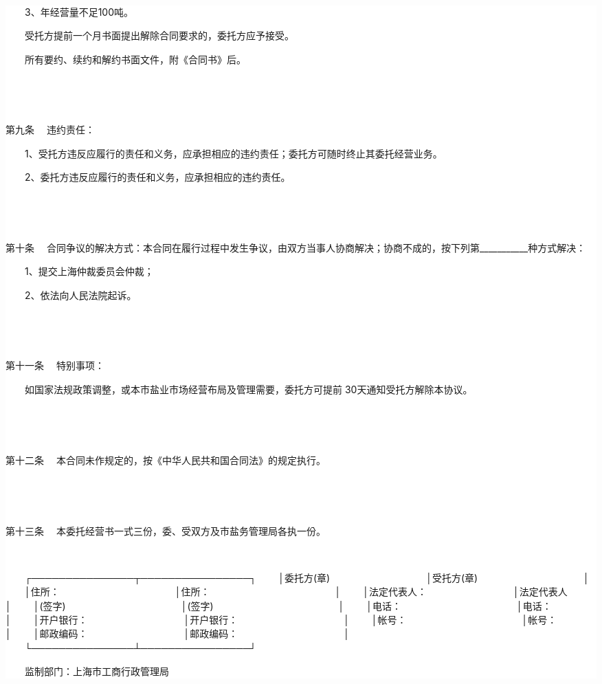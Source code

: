 　　3、年经营量不足100吨。

　　受托方提前一个月书面提出解除合同要求的，委托方应予接受。

　　所有要约、续约和解约书面文件，附《合同书》后。

　　

　　

第九条
　违约责任：

　　1、受托方违反应履行的责任和义务，应承担相应的违约责任；委托方可随时终止其委托经营业务。

　　2、委托方违反应履行的责任和义务，应承担相应的违约责任。

　　

　　

第十条
　合同争议的解决方式：本合同在履行过程中发生争议，由双方当事人协商解决；协商不成的，按下列第___________种方式解决：

　　1、提交上海仲裁委员会仲裁；

　　2、依法向人民法院起诉。

　　

　　

第十一条
　特别事项：

　　如国家法规政策调整，或本市盐业市场经营布局及管理需要，委托方可提前 30天通知受托方解除本协议。

　　

　　

第十二条
　本合同未作规定的，按《中华人民共和国合同法》的规定执行。

　　

　　

第十三条
　本委托经营书一式三份，委、受双方及市盐务管理局各执一份。

　　


　　┌───────────────┬────────────────┐
　　│委托方(章)　　　　　　　　　　│受托方(章)　　　　　　　　　　　│
　　│住所：　　　　　　　　　　　　│住所：　　　　　　　　　　　　　│
　　│法定代表人：　　　　　　　　　│法定代表人　　　　　　　　　　　│
　　│(签字)　　　　　　　　　　　　│(签字)　　　　　　　　　　　　　│
　　│电话：　　　　　　　　　　　　│电话：　　　　　　　　　　　　　│
　　│开户银行：　　　　　　　　　　│开户银行：　　　　　　　　　　　│
　　│帐号：　　　　　　　　　　　　│帐号：　　　　　　　　　　　　　│
　　│邮政编码：　　　　　　　　　　│邮政编码：　　　　　　　　　　　│
　　└───────────────┴────────────────┘
　　


　　监制部门：上海市工商行政管理局
